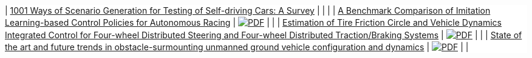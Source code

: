 | <a href='https://ieeexplore.ieee.org/document/10186735' target='_blank' rel='noopener noreferrer' >1001 Ways of Scenario Generation for Testing of Self-driving Cars: A Survey</a>                                                                                                                                                                                            |                                                                                                                                                                                                                                                                                                                                                                                                                                 |                                                                                                                                                                                                                                                                                                                                                                                                                                                                                                                                                                                                      |
| <a href='https://ieeexplore.ieee.org/document/10186780' target='_blank' rel='noopener noreferrer' >A Benchmark Comparison of Imitation Learning-based Control Policies for Autonomous Racing</a>                                                                                                                                                                              | <a href='https://arxiv.org/abs/2209.15073' target='_blank' rel='noopener noreferrer' >![PDF](https://img.shields.io/badge/-PDF-important?style=for-the-badge)</a>                                                                                                                                                                                                                                                               |                                                                                                                                                                                                                                                                                                                                                                                                                                                                                                                                                                                                      |
| <a href='https://www.tytlabs.co.jp/en/english/review/rev404epdf/rev404e_spe.html' target='_blank' rel='noopener noreferrer' >Estimation of Tire Friction Circle and Vehicle Dynamics Integrated Control for Four-wheel Distributed Steering and Four-wheel Distributed Traction/Braking Systems</a>                                                                           | <a href='https://www.tytlabs.co.jp/en/english/review/rev404epdf/rev404e_spe.html' target='_blank' rel='noopener noreferrer' >![PDF](https://img.shields.io/badge/-PDF-important?style=for-the-badge)</a>                                                                                                                                                                                                                        |                                                                                                                                                                                                                                                                                                                                                                                                                                                                                                                                                                                                      |
| <a href='https://www.cambridge.org/core/journals/robotica/article/state-of-the-art-and-future-trends-in-obstaclesurmounting-unmanned-ground-vehicle-configuration-and-dynamics/770A724BF101AE02434A71B8AF6AA475' target='_blank' rel='noopener noreferrer' >State of the art and future trends in obstacle-surmounting unmanned ground vehicle configuration and dynamics</a> | <a href='https://www.cambridge.org/core/journals/robotica/article/state-of-the-art-and-future-trends-in-obstaclesurmounting-unmanned-ground-vehicle-configuration-and-dynamics/770A724BF101AE02434A71B8AF6AA475' target='_blank' rel='noopener noreferrer' >![PDF](https://img.shields.io/badge/-PDF-important?style=for-the-badge)</a>                                                                                         |                                                                                                                                                                                                                                                                                                                                                                                                                                                                                                                                                                                                      |